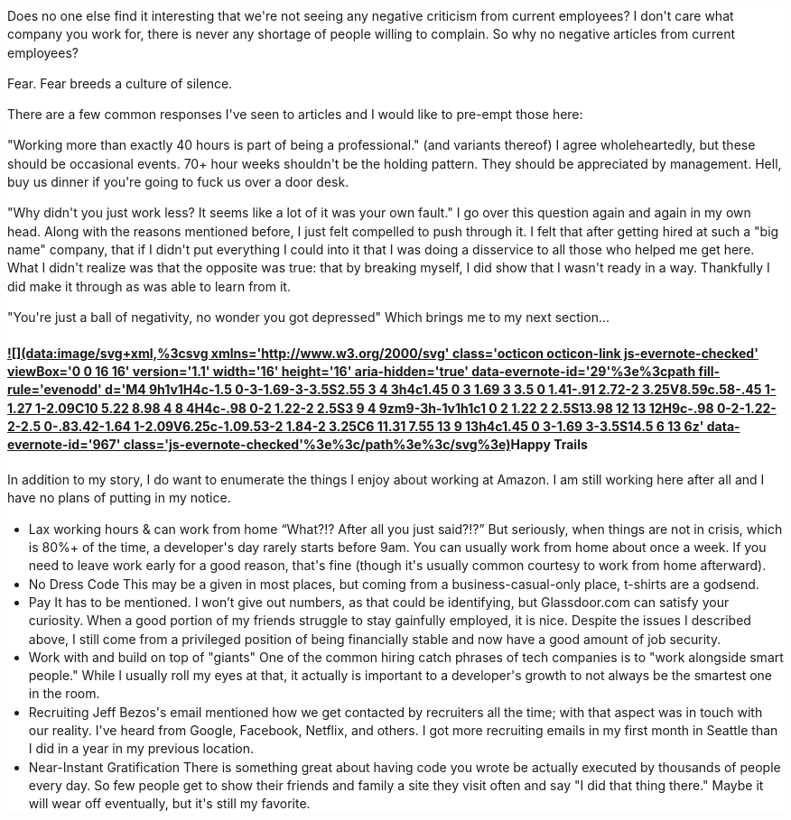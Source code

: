 Does no one else find it interesting that we're not seeing any negative criticism from current employees? I don't care what company you work for, there is never any shortage of people willing to complain. So why no negative articles from current employees?

Fear. Fear breeds a culture of silence.

There are a few common responses I've seen to articles and I would like to pre-empt those here:

"Working more than exactly 40 hours is part of being a professional." (and variants thereof) I agree wholeheartedly, but these should be occasional events. 70+ hour weeks shouldn't be the holding pattern. They should be appreciated by management. Hell, buy us dinner if you're going to fuck us over a door desk.

"Why didn't you just work less? It seems like a lot of it was your own fault." I go over this question again and again in my own head. Along with the reasons mentioned before, I just felt compelled to push through it. I felt that after getting hired at such a "big name" company, that if I didn't put everything I could into it that I was doing a disservice to all those who helped me get here. What I didn't realize was that the opposite was true: that by breaking myself, I did show that I wasn't ready in a way. Thankfully I did make it through as was able to learn from it.

"You're just a ball of negativity, no wonder you got depressed" Which brings me to my next section...

#### [![](data:image/svg+xml,%3csvg xmlns='http://www.w3.org/2000/svg' class='octicon octicon-link js-evernote-checked' viewBox='0 0 16 16' version='1.1' width='16' height='16' aria-hidden='true' data-evernote-id='29'%3e%3cpath fill-rule='evenodd' d='M4 9h1v1H4c-1.5 0-3-1.69-3-3.5S2.55 3 4 3h4c1.45 0 3 1.69 3 3.5 0 1.41-.91 2.72-2 3.25V8.59c.58-.45 1-1.27 1-2.09C10 5.22 8.98 4 8 4H4c-.98 0-2 1.22-2 2.5S3 9 4 9zm9-3h-1v1h1c1 0 2 1.22 2 2.5S13.98 12 13 12H9c-.98 0-2-1.22-2-2.5 0-.83.42-1.64 1-2.09V6.25c-1.09.53-2 1.84-2 3.25C6 11.31 7.55 13 9 13h4c1.45 0 3-1.69 3-3.5S14.5 6 13 6z' data-evernote-id='967' class='js-evernote-checked'%3e%3c/path%3e%3c/svg%3e)](https://gist.github.com/bricker/cb811b3b86d767124801#happy-trails)Happy Trails

In addition to my story, I do want to enumerate the things I enjoy about working at Amazon. I am still working here after all and I have no plans of putting in my notice.

- Lax working hours & can work from home “What?!? After all you just said?!?” But seriously, when things are not in crisis, which is 80%+ of the time, a developer's day rarely starts before 9am. You can usually work from home about once a week. If you need to leave work early for a good reason, that's fine (though it's usually common courtesy to work from home afterward).
- No Dress Code This may be a given in most places, but coming from a business-casual-only place, t-shirts are a godsend.
- Pay It has to be mentioned. I won’t give out numbers, as that could be identifying, but Glassdoor.com can satisfy your curiosity. When a good portion of my friends struggle to stay gainfully employed, it is nice. Despite the issues I described above, I still come from a privileged position of being financially stable and now have a good amount of job security.
- Work with and build on top of "giants" One of the common hiring catch phrases of tech companies is to "work alongside smart people." While I usually roll my eyes at that, it actually is important to a developer's growth to not always be the smartest one in the room.
- Recruiting Jeff Bezos's email mentioned how we get contacted by recruiters all the time; with that aspect was in touch with our reality. I've heard from Google, Facebook, Netflix, and others. I got more recruiting emails in my first month in Seattle than I did in a year in my previous location.
- Near-Instant Gratification There is something great about having code you wrote be actually executed by thousands of people every day. So few people get to show their friends and family a site they visit often and say "I did that thing there." Maybe it will wear off eventually, but it's still my favorite.
